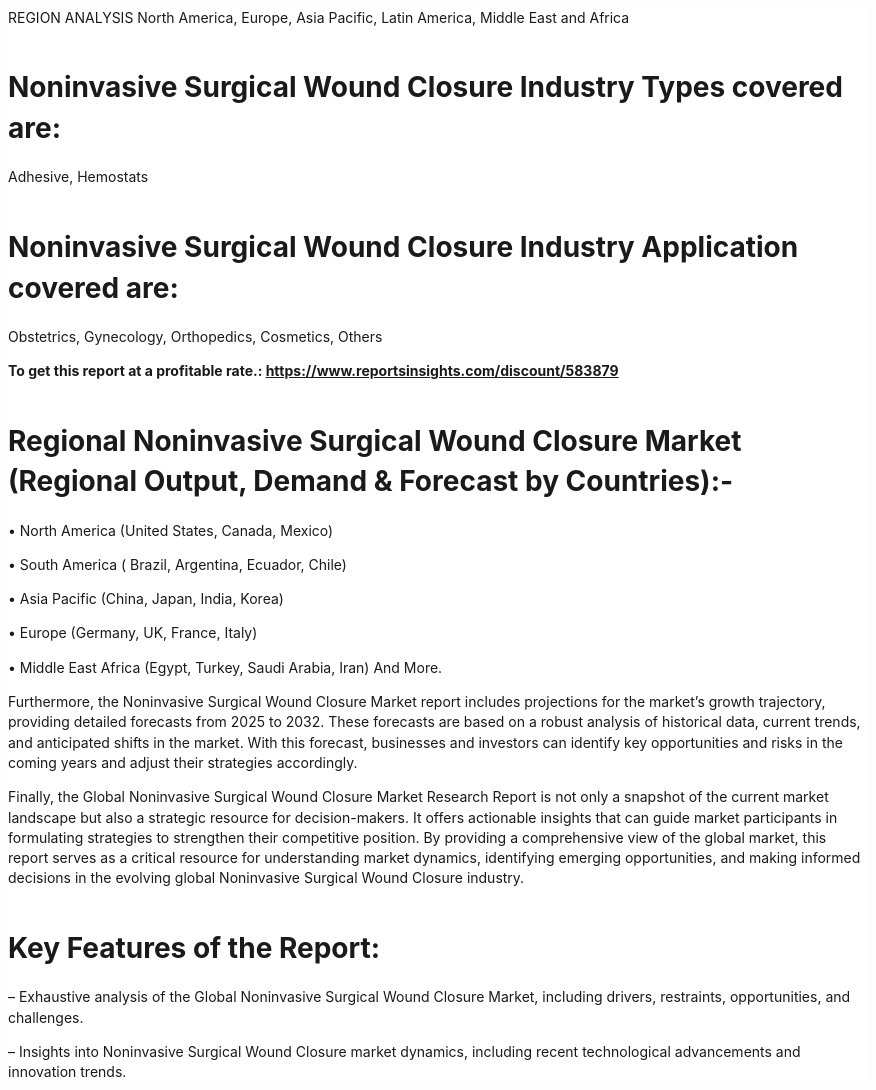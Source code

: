 <tr>
<td>REGION ANALYSIS</td>
<td>North America, Europe, Asia Pacific, Latin America, Middle East and Africa</td>
</tr>
</table>

# <strong>Noninvasive Surgical Wound Closure Industry Types covered are:</strong>

Adhesive, Hemostats

# <strong>Noninvasive Surgical Wound Closure Industry Application covered are:</strong>

Obstetrics, Gynecology, Orthopedics, Cosmetics, Others

<strong>To get this report at a profitable rate.: <a href=https://www.reportsinsights.com/discount/583879>https://www.reportsinsights.com/discount/583879</a></strong>

# <strong>Regional Noninvasive Surgical Wound Closure Market (Regional Output, Demand &amp; Forecast by Countries):-</strong>

• North America (United States, Canada, Mexico)

• South America ( Brazil, Argentina, Ecuador, Chile)

• Asia Pacific (China, Japan, India, Korea)

• Europe (Germany, UK, France, Italy)

• Middle East Africa (Egypt, Turkey, Saudi Arabia, Iran) And More.

Furthermore, the Noninvasive Surgical Wound Closure Market report includes projections for the market’s growth trajectory, providing detailed forecasts from 2025 to 2032. These forecasts are based on a robust analysis of historical data, current trends, and anticipated shifts in the market. With this forecast, businesses and investors can identify key opportunities and risks in the coming years and adjust their strategies accordingly.

Finally, the Global Noninvasive Surgical Wound Closure Market Research Report is not only a snapshot of the current market landscape but also a strategic resource for decision-makers. It offers actionable insights that can guide market participants in formulating strategies to strengthen their competitive position. By providing a comprehensive view of the global market, this report serves as a critical resource for understanding market dynamics, identifying emerging opportunities, and making informed decisions in the evolving global Noninvasive Surgical Wound Closure industry.

# <strong>Key Features of the Report:</strong>

– Exhaustive analysis of the Global Noninvasive Surgical Wound Closure Market, including drivers, restraints, opportunities, and challenges.

– Insights into Noninvasive Surgical Wound Closure market dynamics, including recent technological advancements and innovation trends.
